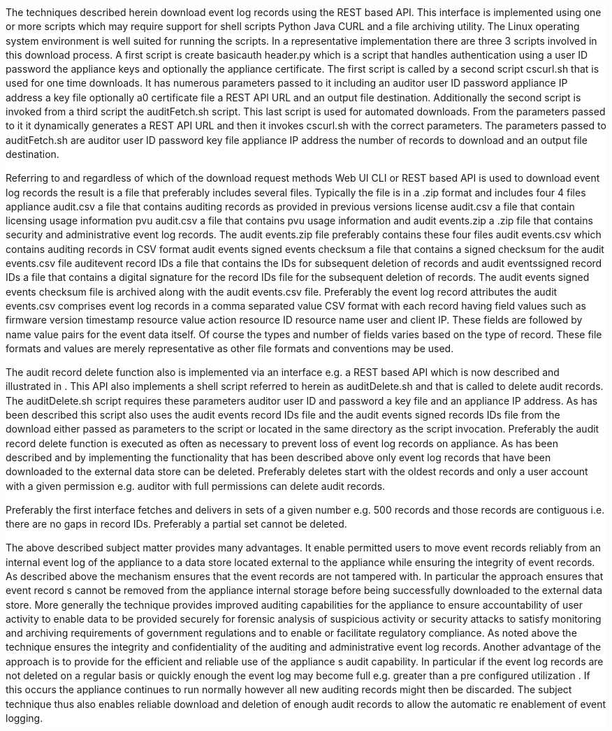 The techniques described herein download event log records using the REST based API. This interface is implemented using one or more scripts which may require support for shell scripts Python Java CURL and a file archiving utility. The Linux operating system environment is well suited for running the scripts. In a representative implementation there are three 3 scripts involved in this download process. A first script is create basicauth header.py which is a script that handles authentication using a user ID password the appliance keys and optionally the appliance certificate. The first script is called by a second script cscurl.sh that is used for one time downloads. It has numerous parameters passed to it including an auditor user ID password appliance IP address a key file optionally a0 certificate file a REST API URL and an output file destination. Additionally the second script is invoked from a third script the auditFetch.sh script. This last script is used for automated downloads. From the parameters passed to it it dynamically generates a REST API URL and then it invokes cscurl.sh with the correct parameters. The parameters passed to auditFetch.sh are auditor user ID password key file appliance IP address the number of records to download and an output file destination.

Referring to and regardless of which of the download request methods Web UI CLI or REST based API is used to download event log records the result is a file that preferably includes several files. Typically the file is in a .zip format and includes four 4 files appliance audit.csv a file that contains auditing records as provided in previous versions license audit.csv a file that contain licensing usage information pvu audit.csv a file that contains pvu usage information and audit events.zip a .zip file that contains security and administrative event log records. The audit events.zip file preferably contains these four files audit events.csv which contains auditing records in CSV format audit events signed events checksum a file that contains a signed checksum for the audit events.csv file auditevent record IDs a file that contains the IDs for subsequent deletion of records and audit eventssigned record IDs a file that contains a digital signature for the record IDs file for the subsequent deletion of records. The audit events signed events checksum file is archived along with the audit events.csv file. Preferably the event log record attributes the audit events.csv comprises event log records in a comma separated value CSV format with each record having field values such as firmware version timestamp resource value action resource ID resource name user and client IP. These fields are followed by name value pairs for the event data itself. Of course the types and number of fields varies based on the type of record. These file formats and values are merely representative as other file formats and conventions may be used.

The audit record delete function also is implemented via an interface e.g. a REST based API which is now described and illustrated in . This API also implements a shell script referred to herein as auditDelete.sh and that is called to delete audit records. The auditDelete.sh script requires these parameters auditor user ID and password a key file and an appliance IP address. As has been described this script also uses the audit events record IDs file and the audit events signed records IDs file from the download either passed as parameters to the script or located in the same directory as the script invocation. Preferably the audit record delete function is executed as often as necessary to prevent loss of event log records on appliance. As has been described and by implementing the functionality that has been described above only event log records that have been downloaded to the external data store can be deleted. Preferably deletes start with the oldest records and only a user account with a given permission e.g. auditor with full permissions can delete audit records.

Preferably the first interface fetches and delivers in sets of a given number e.g. 500 records and those records are contiguous i.e. there are no gaps in record IDs. Preferably a partial set cannot be deleted.

The above described subject matter provides many advantages. It enable permitted users to move event records reliably from an internal event log of the appliance to a data store located external to the appliance while ensuring the integrity of event records. As described above the mechanism ensures that the event records are not tampered with. In particular the approach ensures that event record s cannot be removed from the appliance internal storage before being successfully downloaded to the external data store. More generally the technique provides improved auditing capabilities for the appliance to ensure accountability of user activity to enable data to be provided securely for forensic analysis of suspicious activity or security attacks to satisfy monitoring and archiving requirements of government regulations and to enable or facilitate regulatory compliance. As noted above the technique ensures the integrity and confidentiality of the auditing and administrative event log records. Another advantage of the approach is to provide for the efficient and reliable use of the appliance s audit capability. In particular if the event log records are not deleted on a regular basis or quickly enough the event log may become full e.g. greater than a pre configured utilization . If this occurs the appliance continues to run normally however all new auditing records might then be discarded. The subject technique thus also enables reliable download and deletion of enough audit records to allow the automatic re enablement of event logging.
